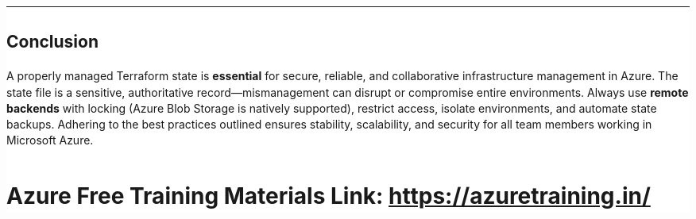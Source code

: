 ***

## Conclusion

A properly managed Terraform state is **essential** for secure, reliable, and collaborative infrastructure management in Azure. The state file is a sensitive, authoritative record—mismanagement can disrupt or compromise entire environments. Always use **remote backends** with locking (Azure Blob Storage is natively supported), restrict access, isolate environments, and automate state backups. Adhering to the best practices outlined ensures stability, scalability, and security for all team members working in Microsoft Azure.

# Azure Free Training Materials Link: https://azuretraining.in/
